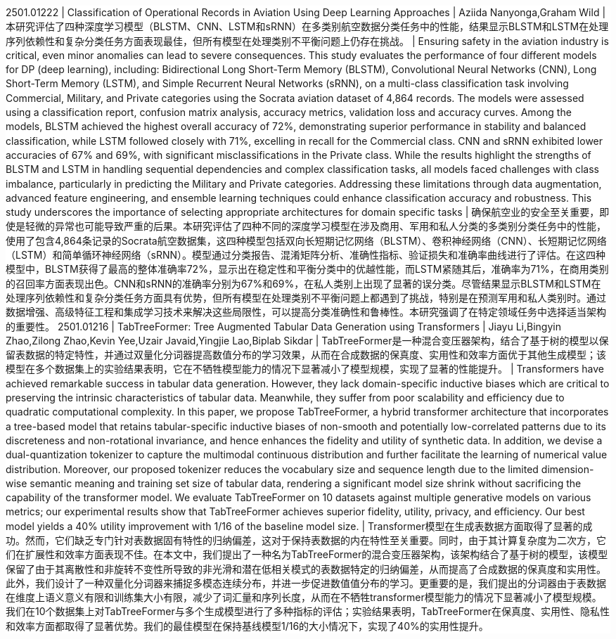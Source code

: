 2501.01222	 | Classification of Operational Records in Aviation Using Deep Learning Approaches	 | Aziida Nanyonga,Graham Wild	 | 本研究评估了四种深度学习模型（BLSTM、CNN、LSTM和sRNN）在多类别航空数据分类任务中的性能，结果显示BLSTM和LSTM在处理序列依赖性和复杂分类任务方面表现最佳，但所有模型在处理类别不平衡问题上仍存在挑战。	 | Ensuring safety in the aviation industry is critical, even minor anomalies can lead to severe consequences. This study evaluates the performance of four different models for DP (deep learning), including: Bidirectional Long Short-Term Memory (BLSTM), Convolutional Neural Networks (CNN), Long Short-Term Memory (LSTM), and Simple Recurrent Neural Networks (sRNN), on a multi-class classification task involving Commercial, Military, and Private categories using the Socrata aviation dataset of 4,864 records. The models were assessed using a classification report, confusion matrix analysis, accuracy metrics, validation loss and accuracy curves. Among the models, BLSTM achieved the highest overall accuracy of 72%, demonstrating superior performance in stability and balanced classification, while LSTM followed closely with 71%, excelling in recall for the Commercial class. CNN and sRNN exhibited lower accuracies of 67% and 69%, with significant misclassifications in the Private class. While the results highlight the strengths of BLSTM and LSTM in handling sequential dependencies and complex classification tasks, all models faced challenges with class imbalance, particularly in predicting the Military and Private categories. Addressing these limitations through data augmentation, advanced feature engineering, and ensemble learning techniques could enhance classification accuracy and robustness. This study underscores the importance of selecting appropriate architectures for domain specific tasks	 | 确保航空业的安全至关重要，即使是轻微的异常也可能导致严重的后果。本研究评估了四种不同的深度学习模型在涉及商用、军用和私人分类的多类别分类任务中的性能，使用了包含4,864条记录的Socrata航空数据集，这四种模型包括双向长短期记忆网络（BLSTM）、卷积神经网络（CNN）、长短期记忆网络（LSTM）和简单循环神经网络（sRNN）。模型通过分类报告、混淆矩阵分析、准确性指标、验证损失和准确率曲线进行了评估。在这四种模型中，BLSTM获得了最高的整体准确率72%，显示出在稳定性和平衡分类中的优越性能，而LSTM紧随其后，准确率为71%，在商用类别的召回率方面表现出色。CNN和sRNN的准确率分别为67%和69%，在私人类别上出现了显著的误分类。尽管结果显示BLSTM和LSTM在处理序列依赖性和复杂分类任务方面具有优势，但所有模型在处理类别不平衡问题上都遇到了挑战，特别是在预测军用和私人类别时。通过数据增强、高级特征工程和集成学习技术来解决这些局限性，可以提高分类准确性和鲁棒性。本研究强调了在特定领域任务中选择适当架构的重要性。
2501.01216	 | TabTreeFormer: Tree Augmented Tabular Data Generation using Transformers	 | Jiayu Li,Bingyin Zhao,Zilong Zhao,Kevin Yee,Uzair Javaid,Yingjie Lao,Biplab Sikdar	 | TabTreeFormer是一种混合变压器架构，结合了基于树的模型以保留表数据的特定特性，并通过双量化分词器提高数值分布的学习效果，从而在合成数据的保真度、实用性和效率方面优于其他生成模型；该模型在多个数据集上的实验结果表明，它在不牺牲模型能力的情况下显著减小了模型规模，实现了显著的性能提升。	 | Transformers have achieved remarkable success in tabular data generation. However, they lack domain-specific inductive biases which are critical to preserving the intrinsic characteristics of tabular data. Meanwhile, they suffer from poor scalability and efficiency due to quadratic computational complexity. In this paper, we propose TabTreeFormer, a hybrid transformer architecture that incorporates a tree-based model that retains tabular-specific inductive biases of non-smooth and potentially low-correlated patterns due to its discreteness and non-rotational invariance, and hence enhances the fidelity and utility of synthetic data. In addition, we devise a dual-quantization tokenizer to capture the multimodal continuous distribution and further facilitate the learning of numerical value distribution. Moreover, our proposed tokenizer reduces the vocabulary size and sequence length due to the limited dimension-wise semantic meaning and training set size of tabular data, rendering a significant model size shrink without sacrificing the capability of the transformer model. We evaluate TabTreeFormer on 10 datasets against multiple generative models on various metrics; our experimental results show that TabTreeFormer achieves superior fidelity, utility, privacy, and efficiency. Our best model yields a 40% utility improvement with 1/16 of the baseline model size.	 | Transformer模型在生成表数据方面取得了显著的成功。然而，它们缺乏专门针对表数据固有特性的归纳偏差，这对于保持表数据的内在特性至关重要。同时，由于其计算复杂度为二次方，它们在扩展性和效率方面表现不佳。在本文中，我们提出了一种名为TabTreeFormer的混合变压器架构，该架构结合了基于树的模型，该模型保留了由于其离散性和非旋转不变性所导致的非光滑和潜在低相关模式的表数据特定的归纳偏差，从而提高了合成数据的保真度和实用性。此外，我们设计了一种双量化分词器来捕捉多模态连续分布，并进一步促进数值值分布的学习。更重要的是，我们提出的分词器由于表数据在维度上语义意义有限和训练集大小有限，减少了词汇量和序列长度，从而在不牺牲transformer模型能力的情况下显著减小了模型规模。我们在10个数据集上对TabTreeFormer与多个生成模型进行了多种指标的评估；实验结果表明，TabTreeFormer在保真度、实用性、隐私性和效率方面都取得了显著优势。我们的最佳模型在保持基线模型1/16的大小情况下，实现了40%的实用性提升。